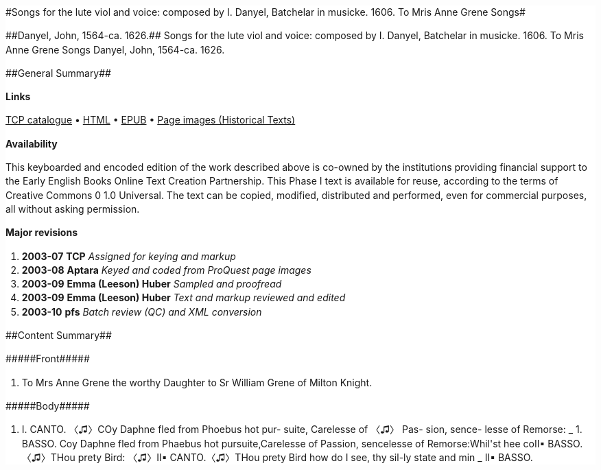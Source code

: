 #Songs for the lute viol and voice: composed by I. Danyel, Batchelar in musicke. 1606. To Mris Anne Grene Songs#

##Danyel, John, 1564-ca. 1626.##
Songs for the lute viol and voice: composed by I. Danyel, Batchelar in musicke. 1606. To Mris Anne Grene
Songs
Danyel, John, 1564-ca. 1626.

##General Summary##

**Links**

[TCP catalogue](http://www.ota.ox.ac.uk/tcp/)  • 
[HTML](http://tei.it.ox.ac.uk/tcp/Texts-HTML/free/A19/A19841.html)  • 
[EPUB](http://tei.it.ox.ac.uk/tcp/Texts-EPUB/free/A19/A19841.epub) • 
[Page images (Historical Texts)](https://data.historicaltexts.jisc.ac.uk/view?pubId=eebo-99842399e&pageId=eebo-99842399e-7049-1)

**Availability**

This keyboarded and encoded edition of the
	       work described above is co-owned by the institutions
	       providing financial support to the Early English Books
	       Online Text Creation Partnership. This Phase I text is
	       available for reuse, according to the terms of Creative
	       Commons 0 1.0 Universal. The text can be copied,
	       modified, distributed and performed, even for
	       commercial purposes, all without asking permission.

**Major revisions**

1. __2003-07__ __TCP__ *Assigned for keying and markup*
1. __2003-08__ __Aptara__ *Keyed and coded from ProQuest page images*
1. __2003-09__ __Emma (Leeson) Huber__ *Sampled and proofread*
1. __2003-09__ __Emma (Leeson) Huber__ *Text and markup reviewed and edited*
1. __2003-10__ __pfs__ *Batch review (QC) and XML conversion*

##Content Summary##

#####Front#####

1. To Mrs Anne Grene
the worthy Daughter to
Sr William Grene of Milton
Knight.

#####Body#####

1. I. CANTO.
〈♫〉COy Daphne fled from Phoebus hot pur- suite, Carelesse of
〈♫〉
Pas- sion, sence- lesse of Remorse:
    _ 1. BASSO.
Coy Daphne fled from Phaebus hot pursuite,Carelesse of Passion, sencelesse of Remorse:Whil'st hee coII▪ BASSO.〈♫〉THou prety Bird:
〈♫〉II▪ CANTO.〈♫〉THou prety Bird how do I see, thy sil-ly state and min
    _ II▪ BASSO.
